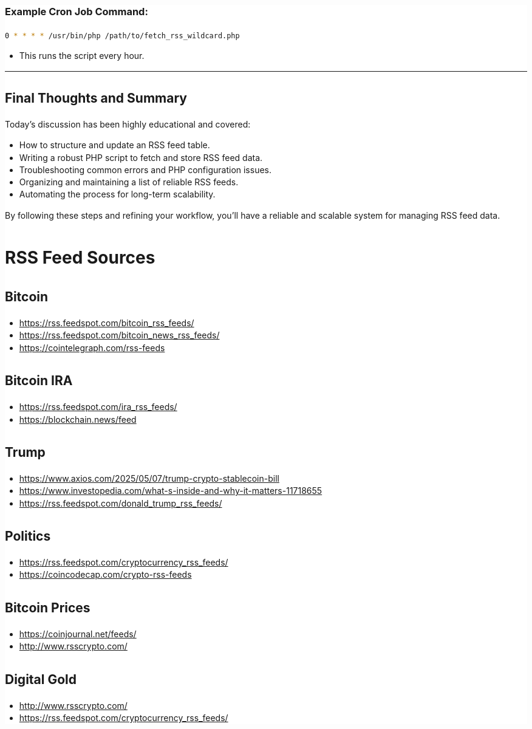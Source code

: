 ### Example Cron Job Command:
```bash
0 * * * * /usr/bin/php /path/to/fetch_rss_wildcard.php
```
- This runs the script every hour.

---

## Final Thoughts and Summary
Today’s discussion has been highly educational and covered:
- How to structure and update an RSS feed table.
- Writing a robust PHP script to fetch and store RSS feed data.
- Troubleshooting common errors and PHP configuration issues.
- Organizing and maintaining a list of reliable RSS feeds.
- Automating the process for long-term scalability.

By following these steps and refining your workflow, you’ll have a reliable and scalable system for managing RSS feed data.

# RSS Feed Sources

## Bitcoin
- https://rss.feedspot.com/bitcoin_rss_feeds/
- https://rss.feedspot.com/bitcoin_news_rss_feeds/
- https://cointelegraph.com/rss-feeds

## Bitcoin IRA
- https://rss.feedspot.com/ira_rss_feeds/
- https://blockchain.news/feed

## Trump
- https://www.axios.com/2025/05/07/trump-crypto-stablecoin-bill
- https://www.investopedia.com/what-s-inside-and-why-it-matters-11718655
- https://rss.feedspot.com/donald_trump_rss_feeds/

## Politics
- https://rss.feedspot.com/cryptocurrency_rss_feeds/
- https://coincodecap.com/crypto-rss-feeds

## Bitcoin Prices
- https://coinjournal.net/feeds/
- http://www.rsscrypto.com/

## Digital Gold
- http://www.rsscrypto.com/
- https://rss.feedspot.com/cryptocurrency_rss_feeds/
